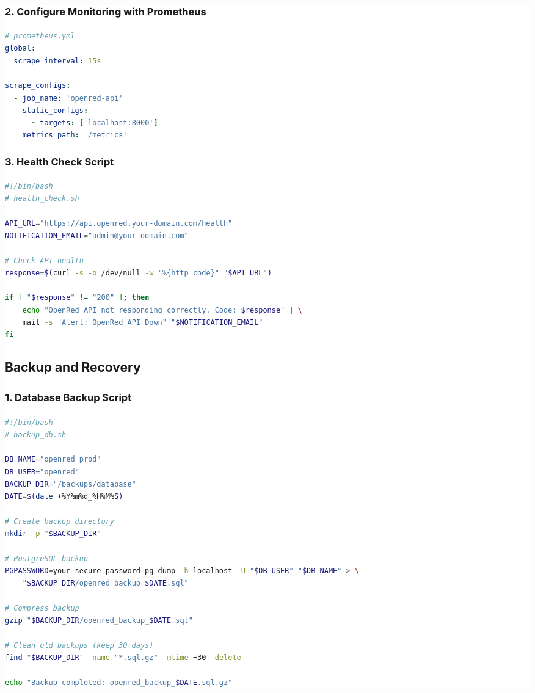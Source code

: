 ### 2. Configure Monitoring with Prometheus
```yaml
# prometheus.yml
global:
  scrape_interval: 15s

scrape_configs:
  - job_name: 'openred-api'
    static_configs:
      - targets: ['localhost:8000']
    metrics_path: '/metrics'
```

### 3. Health Check Script
```bash
#!/bin/bash
# health_check.sh

API_URL="https://api.openred.your-domain.com/health"
NOTIFICATION_EMAIL="admin@your-domain.com"

# Check API health
response=$(curl -s -o /dev/null -w "%{http_code}" "$API_URL")

if [ "$response" != "200" ]; then
    echo "OpenRed API not responding correctly. Code: $response" | \
    mail -s "Alert: OpenRed API Down" "$NOTIFICATION_EMAIL"
fi
```

## Backup and Recovery

### 1. Database Backup Script
```bash
#!/bin/bash
# backup_db.sh

DB_NAME="openred_prod"
DB_USER="openred"
BACKUP_DIR="/backups/database"
DATE=$(date +%Y%m%d_%H%M%S)

# Create backup directory
mkdir -p "$BACKUP_DIR"

# PostgreSQL backup
PGPASSWORD=your_secure_password pg_dump -h localhost -U "$DB_USER" "$DB_NAME" > \
    "$BACKUP_DIR/openred_backup_$DATE.sql"

# Compress backup
gzip "$BACKUP_DIR/openred_backup_$DATE.sql"

# Clean old backups (keep 30 days)
find "$BACKUP_DIR" -name "*.sql.gz" -mtime +30 -delete

echo "Backup completed: openred_backup_$DATE.sql.gz"
```
